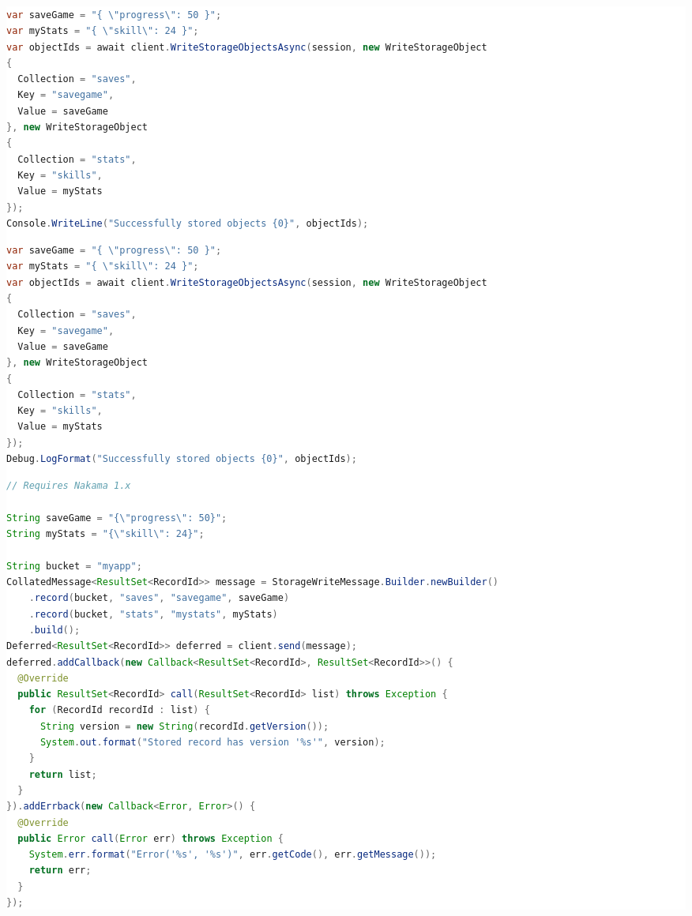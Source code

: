 ```csharp fct_label=".NET"
var saveGame = "{ \"progress\": 50 }";
var myStats = "{ \"skill\": 24 }";
var objectIds = await client.WriteStorageObjectsAsync(session, new WriteStorageObject
{
  Collection = "saves",
  Key = "savegame",
  Value = saveGame
}, new WriteStorageObject
{
  Collection = "stats",
  Key = "skills",
  Value = myStats
});
Console.WriteLine("Successfully stored objects {0}", objectIds);
```

```csharp fct_label="Unity"
var saveGame = "{ \"progress\": 50 }";
var myStats = "{ \"skill\": 24 }";
var objectIds = await client.WriteStorageObjectsAsync(session, new WriteStorageObject
{
  Collection = "saves",
  Key = "savegame",
  Value = saveGame
}, new WriteStorageObject
{
  Collection = "stats",
  Key = "skills",
  Value = myStats
});
Debug.LogFormat("Successfully stored objects {0}", objectIds);
```

```java fct_label="Android/Java"
// Requires Nakama 1.x

String saveGame = "{\"progress\": 50}";
String myStats = "{\"skill\": 24}";

String bucket = "myapp";
CollatedMessage<ResultSet<RecordId>> message = StorageWriteMessage.Builder.newBuilder()
    .record(bucket, "saves", "savegame", saveGame)
    .record(bucket, "stats", "mystats", myStats)
    .build();
Deferred<ResultSet<RecordId>> deferred = client.send(message);
deferred.addCallback(new Callback<ResultSet<RecordId>, ResultSet<RecordId>>() {
  @Override
  public ResultSet<RecordId> call(ResultSet<RecordId> list) throws Exception {
    for (RecordId recordId : list) {
      String version = new String(recordId.getVersion());
      System.out.format("Stored record has version '%s'", version);
    }
    return list;
  }
}).addErrback(new Callback<Error, Error>() {
  @Override
  public Error call(Error err) throws Exception {
    System.err.format("Error('%s', '%s')", err.getCode(), err.getMessage());
    return err;
  }
});
```
